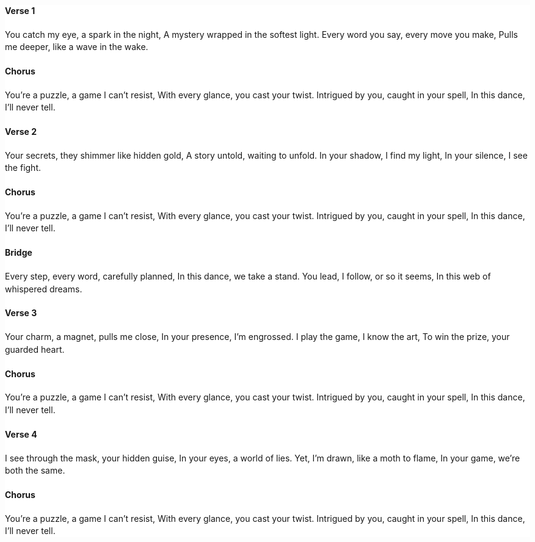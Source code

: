 #### **Verse 1**
You catch my eye, a spark in the night,
A mystery wrapped in the softest light.
Every word you say, every move you make,
Pulls me deeper, like a wave in the wake.

#### **Chorus**
You’re a puzzle, a game I can’t resist,
With every glance, you cast your twist.
Intrigued by you, caught in your spell,
In this dance, I’ll never tell.

#### **Verse 2**
Your secrets, they shimmer like hidden gold,
A story untold, waiting to unfold.
In your shadow, I find my light,
In your silence, I see the fight.

#### **Chorus**
You’re a puzzle, a game I can’t resist,
With every glance, you cast your twist.
Intrigued by you, caught in your spell,
In this dance, I’ll never tell.

#### **Bridge**
Every step, every word, carefully planned,
In this dance, we take a stand.
You lead, I follow, or so it seems,
In this web of whispered dreams.

#### **Verse 3**
Your charm, a magnet, pulls me close,
In your presence, I’m engrossed.
I play the game, I know the art,
To win the prize, your guarded heart.

#### **Chorus**
You’re a puzzle, a game I can’t resist,
With every glance, you cast your twist.
Intrigued by you, caught in your spell,
In this dance, I’ll never tell.

#### **Verse 4**
I see through the mask, your hidden guise,
In your eyes, a world of lies.
Yet, I’m drawn, like a moth to flame,
In your game, we’re both the same.

#### **Chorus**
You’re a puzzle, a game I can’t resist,
With every glance, you cast your twist.
Intrigued by you, caught in your spell,
In this dance, I’ll never tell.
